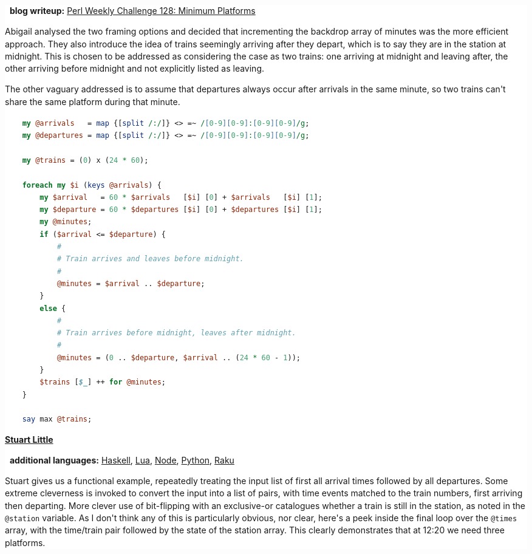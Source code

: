 &nbsp;&nbsp;**blog writeup:**
[Perl Weekly Challenge 128: Minimum Platforms](https://abigail.github.io/HTML/Perl-Weekly-Challenge/week-128-2.html)

Abigail analysed the two framing options and decided that incrementing the backdrop array of minutes was the more efficient approach. They also introduce the idea of trains seemingly arriving after they depart, which is to say they are in the station at midnight. This is chosen to be addressed as considering the case as two trains: one arriving at midnight and leaving after, the other arriving before midnight and not explicitly listed as leaving.

The other vaguary addressed is to assume that departures always occur after arrivals in the same minute, so two trains can't share the same platform during that minute.

```perl
    my @arrivals   = map {[split /:/]} <> =~ /[0-9][0-9]:[0-9][0-9]/g;
    my @departures = map {[split /:/]} <> =~ /[0-9][0-9]:[0-9][0-9]/g;

    my @trains = (0) x (24 * 60);

    foreach my $i (keys @arrivals) {
        my $arrival   = 60 * $arrivals   [$i] [0] + $arrivals   [$i] [1];
        my $departure = 60 * $departures [$i] [0] + $departures [$i] [1];
        my @minutes;
        if ($arrival <= $departure) {
            #
            # Train arrives and leaves before midnight.
            #
            @minutes = $arrival .. $departure;
        }
        else {
            #
            # Train arrives before midnight, leaves after midnight.
            #
            @minutes = (0 .. $departure, $arrival .. (24 * 60 - 1));
        }
        $trains [$_] ++ for @minutes;
    }

    say max @trains;
```

[**Stuart Little**](https://github.com/manwar/perlweeklychallenge-club/blob/master/challenge-128/stuart-little/perl/ch-2.pl)

&nbsp;&nbsp;**additional languages:**
[Haskell](https://github.com/manwar/perlweeklychallenge-club/blob/master/challenge-128/stuart-little/haskell/ch-2.hs), [Lua](https://github.com/manwar/perlweeklychallenge-club/blob/master/challenge-128/stuart-little/lua/ch-2.lua), [Node](https://github.com/manwar/perlweeklychallenge-club/blob/master/challenge-128/stuart-little/node/ch-2.js), [Python](https://github.com/manwar/perlweeklychallenge-club/blob/master/challenge-128/stuart-little/python/ch-2.py), [Raku](https://github.com/manwar/perlweeklychallenge-club/blob/master/challenge-128/stuart-little/raku/ch-2.raku)

Stuart gives us a functional example, repeatedly treating the input list of first all arrival times followed by all departures. Some extreme cleverness is invoked to convert the input into a list of pairs, with time events matched to the train numbers, first arriving then departing. More clever use of bit-flipping with an exclusive-or catalogues whether a train is still in the station, as noted in the `@station` variable. As I don't think any of this is particularly obvious, nor clear, here's a peek inside the final loop over the `@times` array, with the time/train pair followed by the state of the station array. This clearly demonstrates that at 12:20 we need three platforms.
